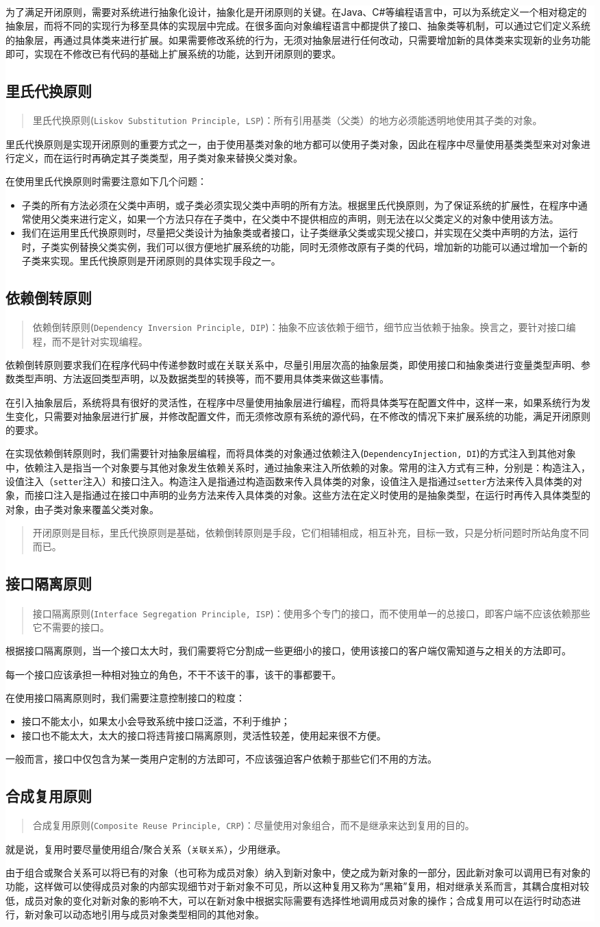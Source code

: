 为了满足开闭原则，需要对系统进行抽象化设计，抽象化是开闭原则的关键。在Java、C#等编程语言中，可以为系统定义一个相对稳定的抽象层，而将不同的实现行为移至具体的实现层中完成。在很多面向对象编程语言中都提供了接口、抽象类等机制，可以通过它们定义系统的抽象层，再通过具体类来进行扩展。如果需要修改系统的行为，无须对抽象层进行任何改动，只需要增加新的具体类来实现新的业务功能即可，实现在不修改已有代码的基础上扩展系统的功能，达到开闭原则的要求。

## 里氏代换原则

> 里氏代换原则(`Liskov Substitution Principle, LSP`)：所有引用基类（父类）的地方必须能透明地使用其子类的对象。

里氏代换原则是实现开闭原则的重要方式之一，由于使用基类对象的地方都可以使用子类对象，因此在程序中尽量使用基类类型来对对象进行定义，而在运行时再确定其子类类型，用子类对象来替换父类对象。

在使用里氏代换原则时需要注意如下几个问题：

- 子类的所有方法必须在父类中声明，或子类必须实现父类中声明的所有方法。根据里氏代换原则，为了保证系统的扩展性，在程序中通常使用父类来进行定义，如果一个方法只存在子类中，在父类中不提供相应的声明，则无法在以父类定义的对象中使用该方法。
- 我们在运用里氏代换原则时，尽量把父类设计为抽象类或者接口，让子类继承父类或实现父接口，并实现在父类中声明的方法，运行时，子类实例替换父类实例，我们可以很方便地扩展系统的功能，同时无须修改原有子类的代码，增加新的功能可以通过增加一个新的子类来实现。里氏代换原则是开闭原则的具体实现手段之一。

## 依赖倒转原则

> 依赖倒转原则(`Dependency Inversion Principle, DIP`)：抽象不应该依赖于细节，细节应当依赖于抽象。换言之，要针对接口编程，而不是针对实现编程。

依赖倒转原则要求我们在程序代码中传递参数时或在关联关系中，尽量引用层次高的抽象层类，即使用接口和抽象类进行变量类型声明、参数类型声明、方法返回类型声明，以及数据类型的转换等，而不要用具体类来做这些事情。

在引入抽象层后，系统将具有很好的灵活性，在程序中尽量使用抽象层进行编程，而将具体类写在配置文件中，这样一来，如果系统行为发生变化，只需要对抽象层进行扩展，并修改配置文件，而无须修改原有系统的源代码，在不修改的情况下来扩展系统的功能，满足开闭原则的要求。

在实现依赖倒转原则时，我们需要针对抽象层编程，而将具体类的对象通过依赖注入(`DependencyInjection, DI`)的方式注入到其他对象中，依赖注入是指当一个对象要与其他对象发生依赖关系时，通过抽象来注入所依赖的对象。常用的注入方式有三种，分别是：构造注入，设值注入（`setter`注入）和接口注入。构造注入是指通过构造函数来传入具体类的对象，设值注入是指通过`setter`方法来传入具体类的对象，而接口注入是指通过在接口中声明的业务方法来传入具体类的对象。这些方法在定义时使用的是抽象类型，在运行时再传入具体类型的对象，由子类对象来覆盖父类对象。

> 开闭原则是目标，里氏代换原则是基础，依赖倒转原则是手段，它们相辅相成，相互补充，目标一致，只是分析问题时所站角度不同而已。

## 接口隔离原则

> 接口隔离原则(`Interface Segregation Principle, ISP`)：使用多个专门的接口，而不使用单一的总接口，即客户端不应该依赖那些它不需要的接口。

根据接口隔离原则，当一个接口太大时，我们需要将它分割成一些更细小的接口，使用该接口的客户端仅需知道与之相关的方法即可。

每一个接口应该承担一种相对独立的角色，不干不该干的事，该干的事都要干。

在使用接口隔离原则时，我们需要注意控制接口的粒度：

- 接口不能太小，如果太小会导致系统中接口泛滥，不利于维护；
- 接口也不能太大，太大的接口将违背接口隔离原则，灵活性较差，使用起来很不方便。

一般而言，接口中仅包含为某一类用户定制的方法即可，不应该强迫客户依赖于那些它们不用的方法。

## 合成复用原则

> 合成复用原则(`Composite Reuse Principle, CRP`)：尽量使用对象组合，而不是继承来达到复用的目的。

就是说，复用时要尽量使用组合/聚合关系（`关联关系`），少用继承。

由于组合或聚合关系可以将已有的对象（也可称为成员对象）纳入到新对象中，使之成为新对象的一部分，因此新对象可以调用已有对象的功能，这样做可以使得成员对象的内部实现细节对于新对象不可见，所以这种复用又称为“黑箱”复用，相对继承关系而言，其耦合度相对较低，成员对象的变化对新对象的影响不大，可以在新对象中根据实际需要有选择性地调用成员对象的操作；合成复用可以在运行时动态进行，新对象可以动态地引用与成员对象类型相同的其他对象。
